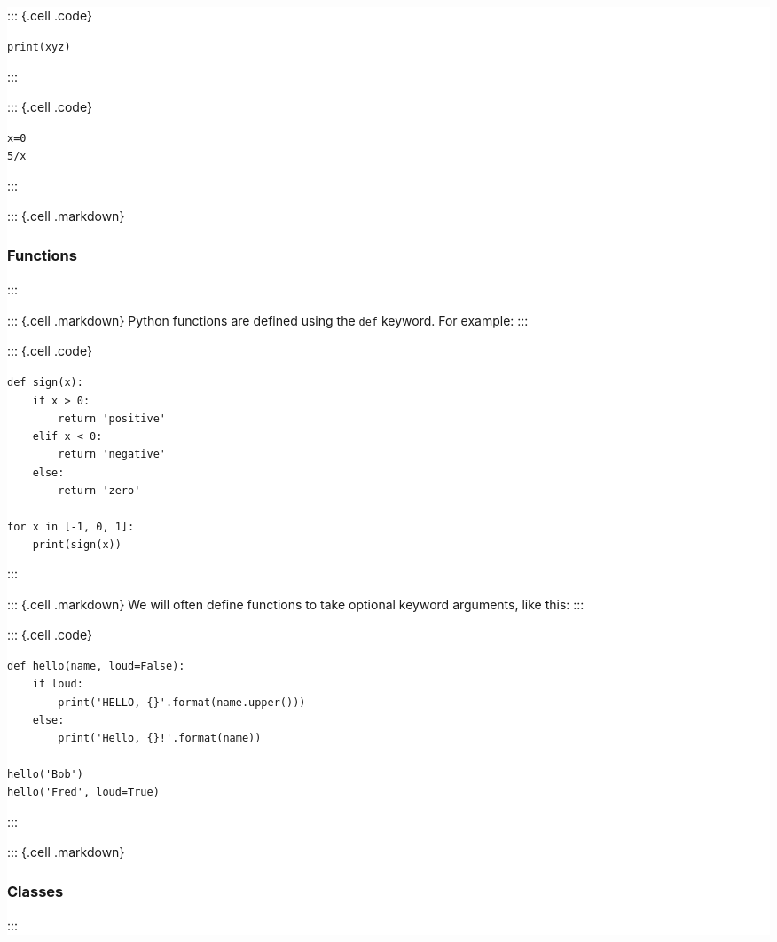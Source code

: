 ::: {.cell .code}
``` {.python}
print(xyz)
```
:::

::: {.cell .code}
``` {.python}
x=0 
5/x
```
:::


::: {.cell .markdown}
### Functions
:::

::: {.cell .markdown}
Python functions are defined using the `def` keyword. For example:
:::

::: {.cell .code}
``` {.python}
def sign(x):
    if x > 0:
        return 'positive'
    elif x < 0:
        return 'negative'
    else:
        return 'zero'

for x in [-1, 0, 1]:
    print(sign(x))
```
:::

::: {.cell .markdown}
We will often define functions to take optional keyword arguments, like
this:
:::

::: {.cell .code}
``` {.python}
def hello(name, loud=False):
    if loud:
        print('HELLO, {}'.format(name.upper()))
    else:
        print('Hello, {}!'.format(name))

hello('Bob')
hello('Fred', loud=True)
```
:::

::: {.cell .markdown}
### Classes
:::
